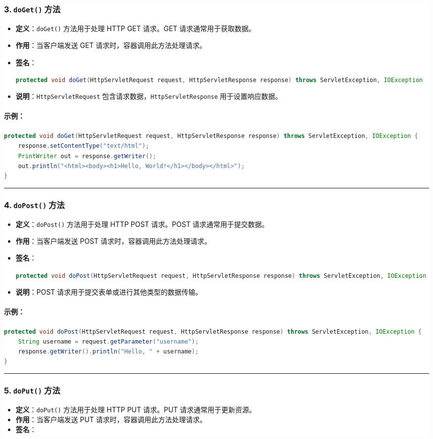 
### 3. **`doGet()` 方法**

- **定义**：`doGet()` 方法用于处理 HTTP GET 请求。GET 请求通常用于获取数据。
- **作用**：当客户端发送 GET 请求时，容器调用此方法处理请求。
- **签名**：

    ```java
    protected void doGet(HttpServletRequest request, HttpServletResponse response) throws ServletException, IOException
    ```

- **说明**：`HttpServletRequest` 包含请求数据，`HttpServletResponse` 用于设置响应数据。

#### 示例：

```java
protected void doGet(HttpServletRequest request, HttpServletResponse response) throws ServletException, IOException {
    response.setContentType("text/html");
    PrintWriter out = response.getWriter();
    out.println("<html><body><h1>Hello, World!</h1></body></html>");
}
```

---

### 4. **`doPost()` 方法**

- **定义**：`doPost()` 方法用于处理 HTTP POST 请求。POST 请求通常用于提交数据。
- **作用**：当客户端发送 POST 请求时，容器调用此方法处理请求。
- **签名**：

    ```java
    protected void doPost(HttpServletRequest request, HttpServletResponse response) throws ServletException, IOException
    ```

- **说明**：POST 请求用于提交表单或进行其他类型的数据传输。

#### 示例：

```java
protected void doPost(HttpServletRequest request, HttpServletResponse response) throws ServletException, IOException {
    String username = request.getParameter("username");
    response.getWriter().println("Hello, " + username);
}
```

---

### 5. **`doPut()` 方法**

- **定义**：`doPut()` 方法用于处理 HTTP PUT 请求。PUT 请求通常用于更新资源。
- **作用**：当客户端发送 PUT 请求时，容器调用此方法处理请求。
- **签名**：
